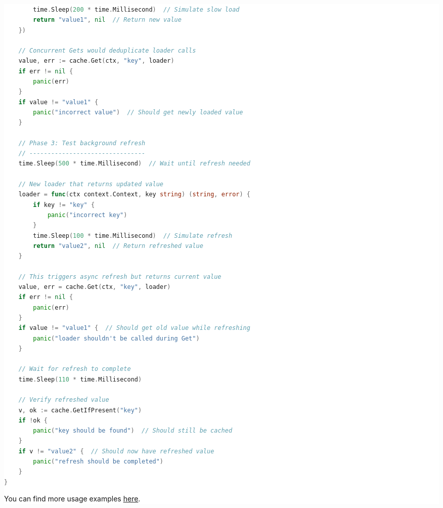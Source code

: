 ```go
        time.Sleep(200 * time.Millisecond)  // Simulate slow load
        return "value1", nil  // Return new value
    })

    // Concurrent Gets would deduplicate loader calls
    value, err := cache.Get(ctx, "key", loader)
    if err != nil {
        panic(err)
    }
    if value != "value1" {
        panic("incorrect value")  // Should get newly loaded value
    }

    // Phase 3: Test background refresh
    // --------------------------------
    time.Sleep(500 * time.Millisecond)  // Wait until refresh needed

    // New loader that returns updated value
    loader = func(ctx context.Context, key string) (string, error) {
        if key != "key" {
            panic("incorrect key")
        }
        time.Sleep(100 * time.Millisecond)  // Simulate refresh
        return "value2", nil  // Return refreshed value
    }

    // This triggers async refresh but returns current value
    value, err = cache.Get(ctx, "key", loader)
    if err != nil {
        panic(err)
    }
    if value != "value1" {  // Should get old value while refreshing
        panic("loader shouldn't be called during Get")
    }

    // Wait for refresh to complete
    time.Sleep(110 * time.Millisecond)

    // Verify refreshed value
    v, ok := cache.GetIfPresent("key")
    if !ok {
        panic("key should be found")  // Should still be cached
    }
    if v != "value2" {  // Should now have refreshed value
        panic("refresh should be completed")
    }
}
```

You can find more usage examples [here](https://maypok86.github.io/otter/user-guide/v2/examples/).
